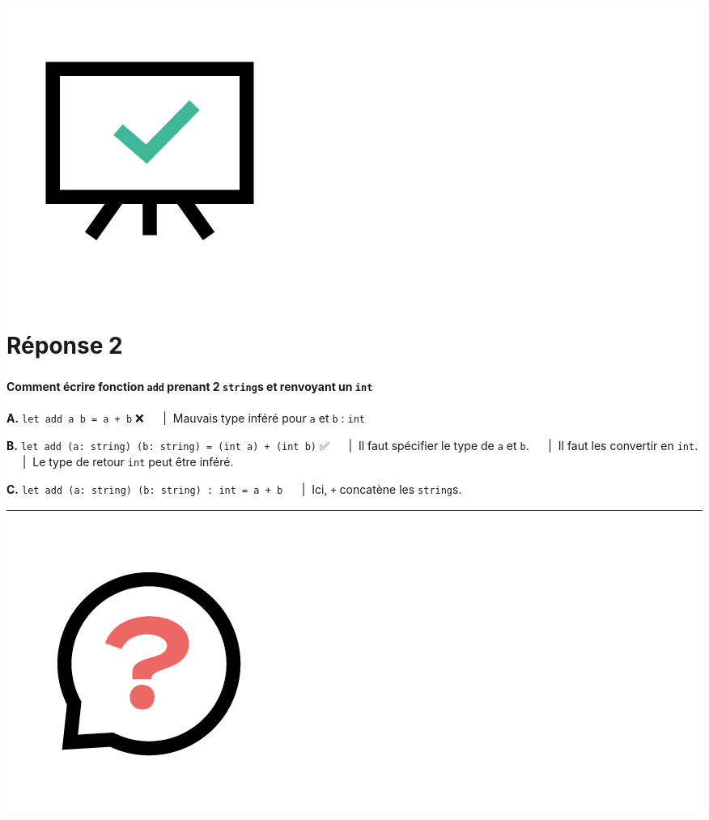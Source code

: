 ![bg-right h:300](./themes/soat/pictos/SOAT_pictos_solution.png)

# Réponse 2

#### Comment écrire fonction `add` prenant 2 `string`s et renvoyant un `int`

**A.** `let add a b = a + b` ❌
     |  Mauvais type inféré pour `a` et `b` : `int`

**B.** `let add (a: string) (b: string) = (int a) + (int b)` ✅
     |  Il faut spécifier le type de `a` et `b`.
     |  Il faut les convertir en `int`.
     |  Le type de retour `int` peut être inféré.

**C.** `let add (a: string) (b: string) : int = a + b`
     |  Ici, `+` concatène les `string`s.

---

![bg-right h:300](./themes/soat/pictos/SOAT_pictos_question.png)
